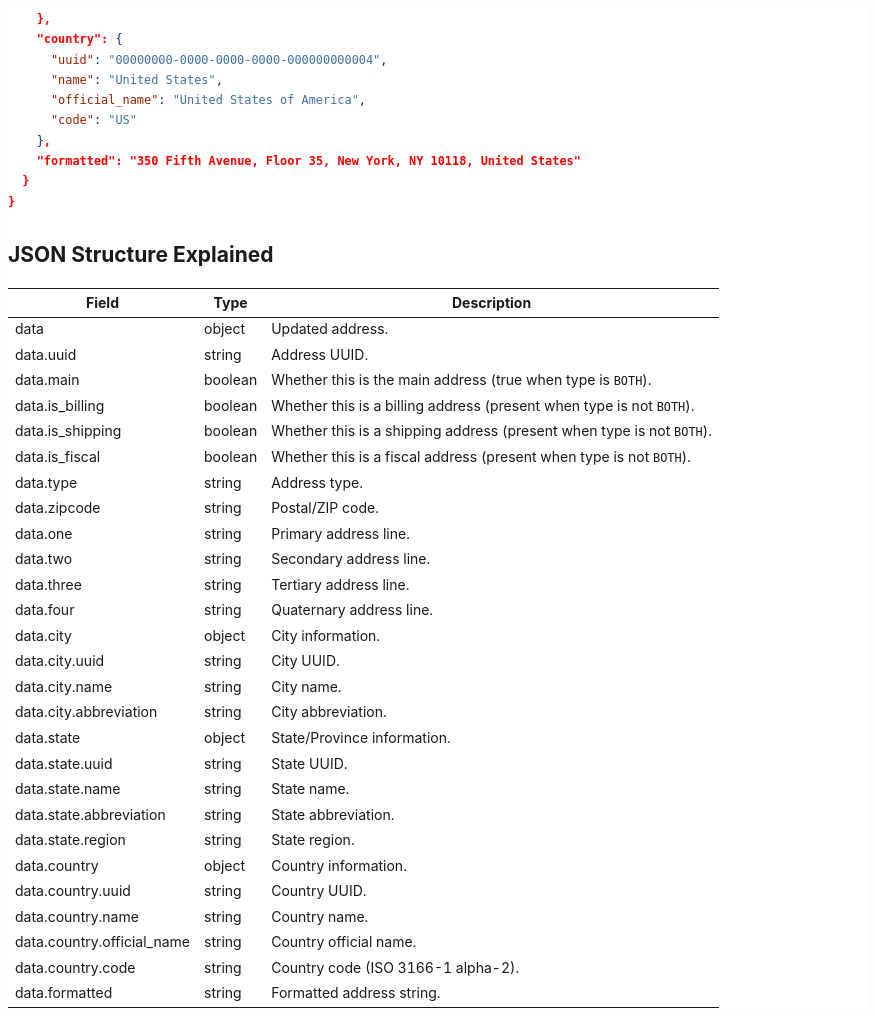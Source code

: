 ```json
    },
    "country": {
      "uuid": "00000000-0000-0000-0000-000000000004",
      "name": "United States",
      "official_name": "United States of America",
      "code": "US"
    },
    "formatted": "350 Fifth Avenue, Floor 35, New York, NY 10118, United States"
  }
}
```

## JSON Structure Explained

| Field                   | Type    | Description |
| ----------------------- | ------- | ----------- |
| data                    | object  | Updated address. |
| data.uuid               | string  | Address UUID. |
| data.main               | boolean | Whether this is the main address (true when type is `BOTH`). |
| data.is_billing         | boolean | Whether this is a billing address (present when type is not `BOTH`). |
| data.is_shipping        | boolean | Whether this is a shipping address (present when type is not `BOTH`). |
| data.is_fiscal          | boolean | Whether this is a fiscal address (present when type is not `BOTH`). |
| data.type               | string  | Address type. |
| data.zipcode            | string  | Postal/ZIP code. |
| data.one                | string  | Primary address line. |
| data.two                | string  | Secondary address line. |
| data.three              | string  | Tertiary address line. |
| data.four               | string  | Quaternary address line. |
| data.city               | object  | City information. |
| data.city.uuid          | string  | City UUID. |
| data.city.name          | string  | City name. |
| data.city.abbreviation  | string  | City abbreviation. |
| data.state              | object  | State/Province information. |
| data.state.uuid         | string  | State UUID. |
| data.state.name         | string  | State name. |
| data.state.abbreviation | string  | State abbreviation. |
| data.state.region       | string  | State region. |
| data.country            | object  | Country information. |
| data.country.uuid       | string  | Country UUID. |
| data.country.name       | string  | Country name. |
| data.country.official_name | string | Country official name. |
| data.country.code       | string  | Country code (ISO 3166-1 alpha-2). |
| data.formatted          | string  | Formatted address string. |
